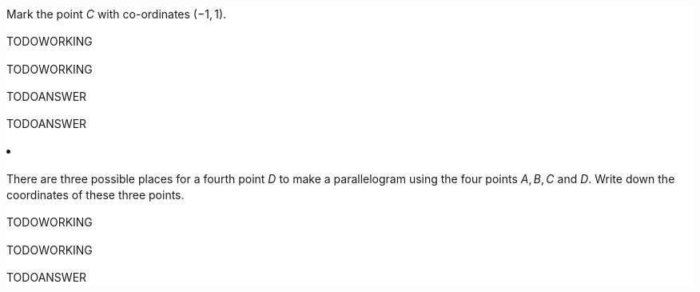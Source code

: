 Mark the point $C$ with co-ordinates $(-1,1)$.

</div>
<div class='workings'>
<div class='working'>

TODOWORKING

</div>
<div class='working'>

TODOWORKING

</div>
</div>
<div class='answers'>
<div class='answer'>

TODOANSWER

</div>
<div class='answer'>

TODOANSWER

</div>
</div>

</div>
</li>
<li>
<div class='question_envelope rag_red subquestion'>
<div class='topics'>
<ul>
</ul>
</div>
<div class='question subquestion'>

There are three possible places for a fourth point $D$ to make a parallelogram using the four points $A, B, C$ and $D$. 
Write down the coordinates of these three points.

</div>
<div class='workings'>
<div class='working'>

TODOWORKING

</div>
<div class='working'>

TODOWORKING

</div>
</div>
<div class='answers'>
<div class='answer'>

TODOANSWER
